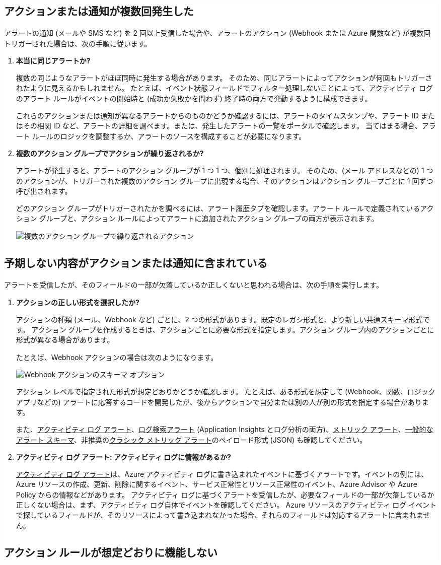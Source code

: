 ## <a name="action-or-notification-happened-more-than-once"></a>アクションまたは通知が複数回発生した 

アラートの通知 (メールや SMS など) を 2 回以上受信した場合や、アラートのアクション (Webhook または Azure 関数など) が複数回トリガーされた場合は、次の手順に従います。 

1. **本当に同じアラートか?** 

    複数の同じようなアラートがほぼ同時に発生する場合があります。 そのため、同じアラートによってアクションが何回もトリガーされたように見えるかもしれません。 たとえば、イベント状態フィールドでフィルター処理しないことによって、アクティビティ ログのアラート ルールがイベントの開始時と (成功か失敗かを問わず) 終了時の両方で発動するように構成できます。 

    これらのアクションまたは通知が異なるアラートからのものかどうか確認するには、アラートのタイムスタンプや、アラート ID またはその相関 ID など、アラートの詳細を調べます。または、発生したアラートの一覧をポータルで確認します。 当てはまる場合、アラート ルールのロジックを調整するか、アラートのソースを構成することが必要になります。 

1. **複数のアクション グループでアクションが繰り返されるか?** 

    アラートが発生すると、アラートのアクション グループが 1 つ 1 つ、個別に処理されます。 そのため、(メール アドレスなどの) 1 つのアクションが、トリガーされた複数のアクション グループに出現する場合、そのアクションはアクション グループごとに 1 回ずつ呼び出されます。 

    どのアクション グループがトリガーされたかを調べるには、アラート履歴タブを確認します。アラート ルールで定義されているアクション グループと、アクション ルールによってアラートに追加されたアクション グループの両方が表示されます。 

    ![複数のアクション グループで繰り返されるアクション](media/alerts-troubleshoot/action-repeated-multi-action-groups.png)

## <a name="action-or-notification-has-an-unexpected-content"></a>予期しない内容がアクションまたは通知に含まれている

アラートを受信したが、そのフィールドの一部が欠落しているか正しくないと思われる場合は、次の手順を実行します。 

1. **アクションの正しい形式を選択したか?** 

    アクションの種類 (メール、Webhook など) ごとに、2 つの形式があります。既定のレガシ形式と、[より新しい共通スキーマ形式](../alerts/alerts-common-schema.md)です。 アクション グループを作成するときは、アクションごとに必要な形式を指定します。アクション グループ内のアクションごとに形式が異なる場合があります。 

    たとえば、Webhook アクションの場合は次のようになります。 

    ![Webhook アクションのスキーマ オプション](media/alerts-troubleshoot/webhook.png)

    アクション レベルで指定された形式が想定どおりかどうか確認します。 たとえば、ある形式を想定して (Webhook、関数、ロジック アプリなどの) アラートに応答するコードを開発したが、後からアクションで自分または別の人が別の形式を指定する場合があります。  

    また、[アクティビティ ログ アラート](../alerts/activity-log-alerts-webhook.md)、[ログ検索アラート](../alerts/alerts-log-webhook.md) (Application Insights とログ分析の両方)、[メトリック アラート](alerts-metric-near-real-time.md#payload-schema)、[一般的なアラート スキーマ](../alerts/alerts-common-schema-definitions.md)、非推奨の[クラシック メトリック アラート](../platform/alerts-webhooks.md)のペイロード形式 (JSON) も確認してください。

 
1. **アクティビティ ログ アラート: アクティビティ ログに情報があるか?** 

    [アクティビティ ログ アラート](../platform/activity-log-alerts.md)は、Azure アクティビティ ログに書き込まれたイベントに基づくアラートです。イベントの例には、Azure リソースの作成、更新、削除に関するイベント、サービス正常性とリソース正常性のイベント、Azure Advisor や Azure Policy からの情報などがあります。 アクティビティ ログに基づくアラートを受信したが、必要なフィールドの一部が欠落しているか正しくない場合は、まず、アクティビティ ログ自体でイベントを確認してください。 Azure リソースのアクティビティ ログ イベントで探しているフィールドが、そのリソースによって書き込まれなかった場合、それらのフィールドは対応するアラートに含まれません。 

## <a name="action-rule-is-not-working-as-expected"></a>アクション ルールが想定どおりに機能しない 
